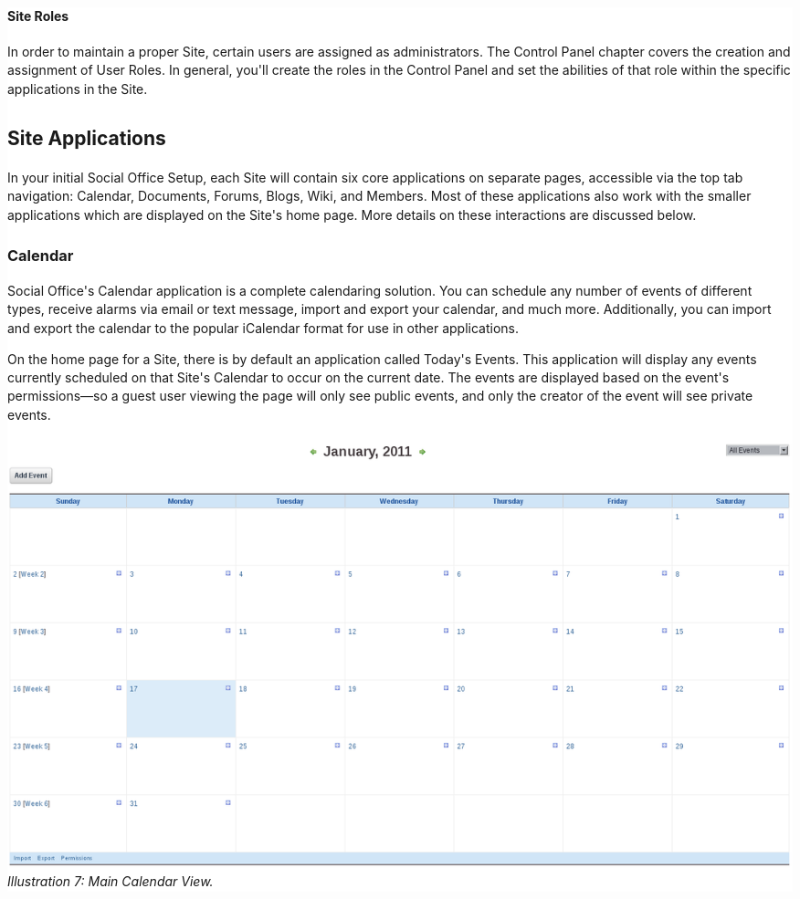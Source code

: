 #### Site Roles

In order to maintain a proper Site, certain users are assigned as
administrators. The Control Panel chapter covers the creation and
assignment of User Roles. In general, you'll create the roles in the
Control Panel and set the abilities of that role within the specific
applications in the Site.

## Site Applications

In your initial Social Office Setup, each Site will contain six core
applications on separate pages, accessible via the top tab navigation:
Calendar, Documents, Forums, Blogs, Wiki, and Members. Most of these
applications also work with the smaller applications which are displayed
on the Site's home page. More details on these interactions are
discussed below.

### Calendar

Social Office's Calendar application is a complete calendaring solution.
You can schedule any number of events of different types, receive alarms
via email or text message, import and export your calendar, and much
more. Additionally, you can import and export the calendar to the
popular iCalendar format for use in other applications.

On the home page for a Site, there is by default an application called
Today's Events. This application will display any events currently
scheduled on that Site's Calendar to occur on the current date. The
events are displayed based on the event's permissions—so a guest user
viewing the page will only see public events, and only the creator of
the event will see private events.

![image](../../images/03-sites_html_m129e846b.png)*Illustration 7: Main Calendar
View.*
